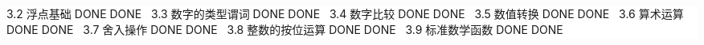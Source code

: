 
<tr>
<td class="org-left">3.2 浮点基础</td>
<td class="org-left">DONE</td>
<td class="org-left">DONE</td>
<td class="org-left">&#xa0;</td>
</tr>


<tr>
<td class="org-left">3.3 数字的类型谓词</td>
<td class="org-left">DONE</td>
<td class="org-left">DONE</td>
<td class="org-left">&#xa0;</td>
</tr>


<tr>
<td class="org-left">3.4 数字比较</td>
<td class="org-left">DONE</td>
<td class="org-left">DONE</td>
<td class="org-left">&#xa0;</td>
</tr>


<tr>
<td class="org-left">3.5 数值转换</td>
<td class="org-left">DONE</td>
<td class="org-left">DONE</td>
<td class="org-left">&#xa0;</td>
</tr>


<tr>
<td class="org-left">3.6 算术运算</td>
<td class="org-left">DONE</td>
<td class="org-left">DONE</td>
<td class="org-left">&#xa0;</td>
</tr>


<tr>
<td class="org-left">3.7 舍入操作</td>
<td class="org-left">DONE</td>
<td class="org-left">DONE</td>
<td class="org-left">&#xa0;</td>
</tr>


<tr>
<td class="org-left">3.8 整数的按位运算</td>
<td class="org-left">DONE</td>
<td class="org-left">DONE</td>
<td class="org-left">&#xa0;</td>
</tr>


<tr>
<td class="org-left">3.9 标准数学函数</td>
<td class="org-left">DONE</td>
<td class="org-left">DONE</td>
<td class="org-left">&#xa0;</td>
</tr>
